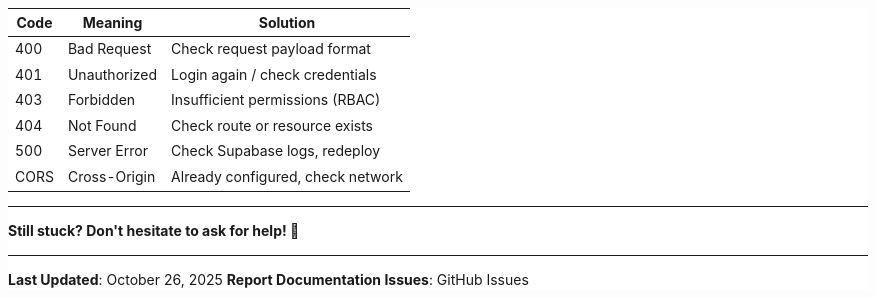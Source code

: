 | Code | Meaning | Solution |
|------|---------|----------|
| 400 | Bad Request | Check request payload format |
| 401 | Unauthorized | Login again / check credentials |
| 403 | Forbidden | Insufficient permissions (RBAC) |
| 404 | Not Found | Check route or resource exists |
| 500 | Server Error | Check Supabase logs, redeploy |
| CORS | Cross-Origin | Already configured, check network |

---

**Still stuck? Don't hesitate to ask for help! 💬**

---

**Last Updated**: October 26, 2025
**Report Documentation Issues**: GitHub Issues

